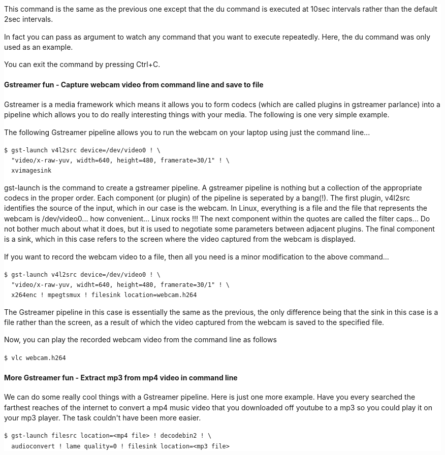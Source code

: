 This command is the same as the previous one except that the du command is executed at 10sec intervals rather than the default 2sec intervals.

In fact you can pass as argument to watch any command that you want to execute repeatedly. Here, the du command was only used as an example. 

You can exit the command by pressing Ctrl+C.

#### Gstreamer fun - Capture webcam video from command line and save to file

Gstreamer is a media framework which means it allows you to form codecs (which are called plugins in gstreamer parlance) into a pipeline which allows you to do really interesting things with your media. The following is one very simple example.

The following Gstreamer pipeline allows you to run the webcam on your laptop using just the command line...

	$ gst-launch v4l2src device=/dev/video0 ! \
	  "video/x-raw-yuv, width=640, height=480, framerate=30/1" ! \
	  xvimagesink

gst-launch is the command to create a gstreamer pipeline. A gstreamer pipeline is nothing but a collection of the appropriate codecs in the proper order. Each component (or plugin) of the pipeline is seperated by a bang(!). The first plugin, v4l2src identifies the source of the input, which in our case is the webcam. In Linux, everything is a file and the file that represents the webcam is /dev/video0... how convenient... Linux rocks !!! The next component within the quotes are called the filter caps... Do not bother much about what it does, but it is used to negotiate some parameters between adjacent plugins. The final component is a sink, which in this case refers to the screen where the video captured from the webcam is displayed. 

If you want to record the webcam video to a file, then all you need is a minor modification to the above command...

	$ gst-launch v4l2src device=/dev/video0 ! \
	  "video/x-raw-yuv, widht=640, height=480, framerate=30/1" ! \
	  x264enc ! mpegtsmux ! filesink location=webcam.h264

The Gstreamer pipeline in this case is essentially the same as the previous, the only difference being that the sink in this case is a file rather than the screen, as a result of which the video captured from the webcam is saved to the specified file.          

Now, you can play the recorded webcam video from the command line as follows

	$ vlc webcam.h264

#### More Gstreamer fun - Extract mp3 from mp4 video in command line        

We can do some really cool things with a Gstreamer pipeline. Here is just one more example. Have you every searched the farthest reaches of the internet to convert a mp4 music video that you downloaded off youtube to a mp3 so you could play it on your mp3 player.  The task couldn't have been more easier.

	$ gst-launch filesrc location=<mp4 file> ! decodebin2 ! \
	  audioconvert ! lame quality=0 ! filesink location=<mp3 file>

